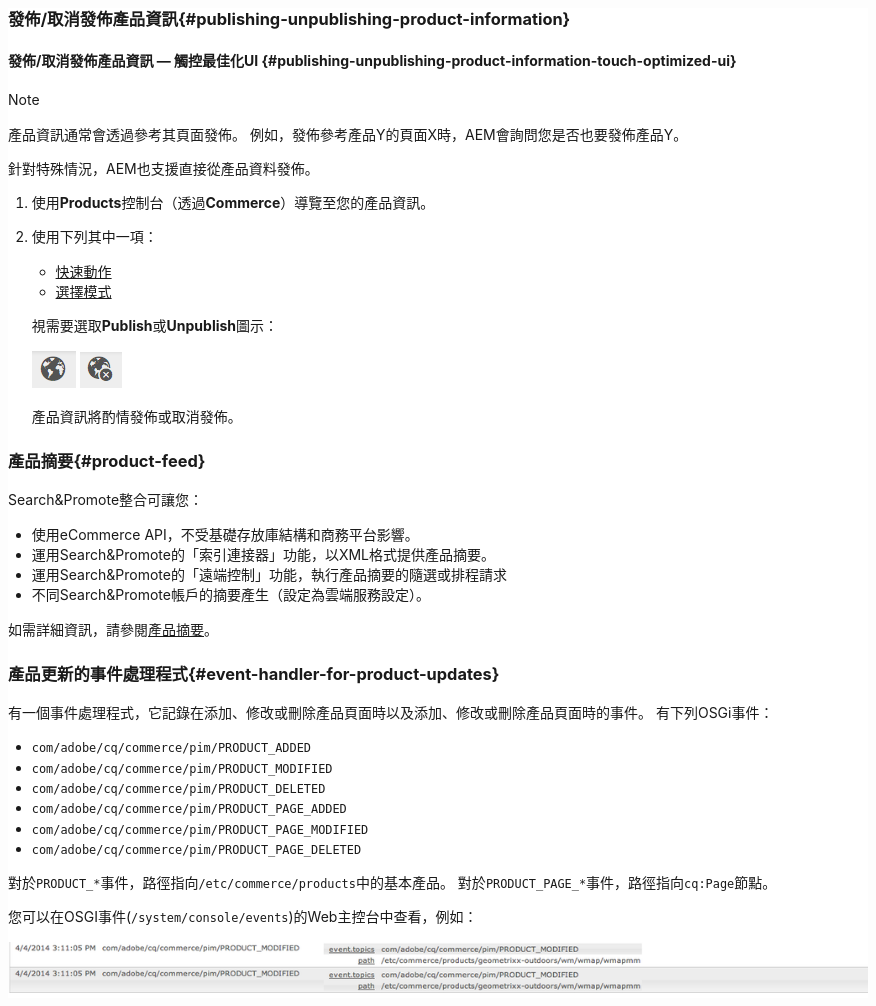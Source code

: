 ### 發佈/取消發佈產品資訊{#publishing-unpublishing-product-information}

#### 發佈/取消發佈產品資訊 — 觸控最佳化UI {#publishing-unpublishing-product-information-touch-optimized-ui}

>[!NOTE]
>
>產品資訊通常會透過參考其頁面發佈。 例如，發佈參考產品Y的頁面X時，AEM會詢問您是否也要發佈產品Y。
>
>針對特殊情況，AEM也支援直接從產品資料發佈。

1. 使用&#x200B;**Products**&#x200B;控制台（透過&#x200B;**Commerce**）導覽至您的產品資訊。
1. 使用下列其中一項：

   * [快速動作](/help/sites-authoring/basic-handling.md#quick-actions)
   * [選擇模式](/help/sites-authoring/basic-handling.md#navigating-and-selection-mode)

   視需要選取&#x200B;**Publish**&#x200B;或&#x200B;**Unpublish**&#x200B;圖示：

   ![chlimage_1-6](/help/sites-administering/do-not-localize/chlimage_1-18.png) ![chlimage_1-7](/help/sites-administering/do-not-localize/chlimage_1-19.png)

   產品資訊將酌情發佈或取消發佈。

### 產品摘要{#product-feed}

Search&amp;Promote整合可讓您：

* 使用eCommerce API，不受基礎存放庫結構和商務平台影響。
* 運用Search&amp;Promote的「索引連接器」功能，以XML格式提供產品摘要。
* 運用Search&amp;Promote的「遠端控制」功能，執行產品摘要的隨選或排程請求
* 不同Search&amp;Promote帳戶的摘要產生（設定為雲端服務設定）。

如需詳細資訊，請參閱[產品摘要](/help/sites-administering/product-feed.md)。

### 產品更新的事件處理程式{#event-handler-for-product-updates}

有一個事件處理程式，它記錄在添加、修改或刪除產品頁面時以及添加、修改或刪除產品頁面時的事件。 有下列OSGi事件：

* `com/adobe/cq/commerce/pim/PRODUCT_ADDED`
* `com/adobe/cq/commerce/pim/PRODUCT_MODIFIED`
* `com/adobe/cq/commerce/pim/PRODUCT_DELETED`
* `com/adobe/cq/commerce/pim/PRODUCT_PAGE_ADDED`
* `com/adobe/cq/commerce/pim/PRODUCT_PAGE_MODIFIED`
* `com/adobe/cq/commerce/pim/PRODUCT_PAGE_DELETED`

對於`PRODUCT_*`事件，路徑指向`/etc/commerce/products`中的基本產品。 對於`PRODUCT_PAGE_*`事件，路徑指向`cq:Page`節點。

您可以在OSGI事件(`/system/console/events`)的Web主控台中查看，例如：

![](/help/sites-administering/do-not-localize/chlimage_1-20.png)
